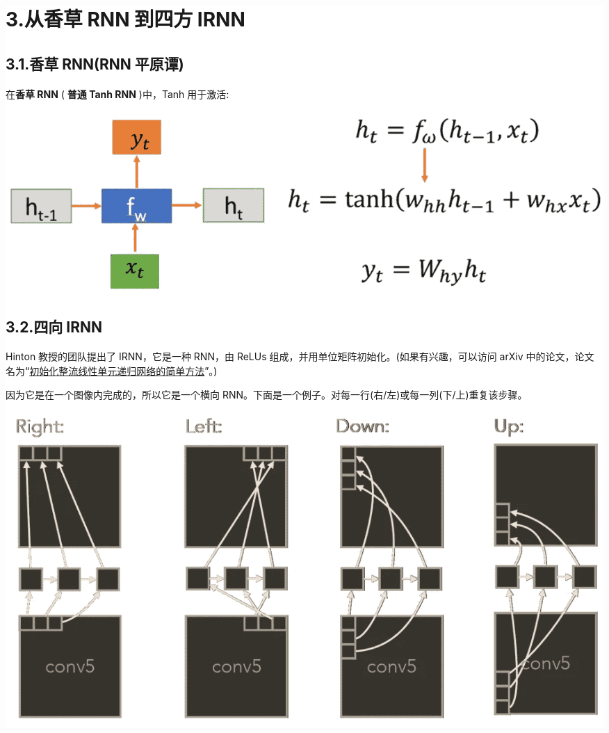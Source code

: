 # 3.**从香草 RNN 到四方 IRNN**

## 3.1.**香草 RNN(RNN 平原谭)**

在**香草 RNN** ( **普通 Tanh RNN** )中，Tanh 用于激活:

![](img/77bfa5e462670b69416bfee23f458cd4.png)

## 3.2.四向 IRNN

Hinton 教授的团队提出了 IRNN，它是一种 RNN，由 ReLUs 组成，并用单位矩阵初始化。(如果有兴趣，可以访问 arXiv 中的论文，论文名为“[初始化整流线性单元递归网络的简单方法](https://arxiv.org/abs/1504.00941)”。)

因为它是在一个图像内完成的，所以它是一个横向 RNN。下面是一个例子。对每一行(右/左)或每一列(下/上)重复该步骤。

![](img/035f53a8be19f0251d5fd8070a9c10cb.png)
